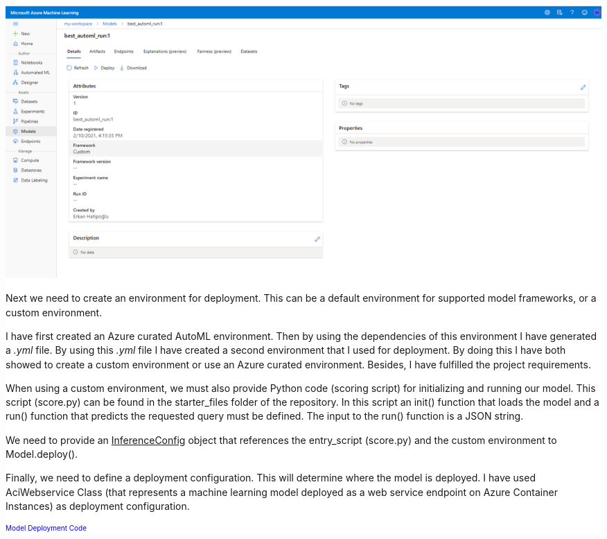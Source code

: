 ![automl-13.png](images/automl/automl-13.png)

Next we need to create an environment for deployment. This can be a default environment for supported model frameworks, or a custom environment.

I have first created an Azure curated AutoML environment. Then by using the dependencies of this environment I have generated a *.yml* file. By using this *.yml* file I have created a second environment that I used for deployment. By doing this I have both showed to create a custom environment or use an Azure curated environment. Besides, I have fulfilled the project requirements.

When using a custom environment, we must also provide Python code (scoring script) for initializing and running our model. This script (score.py) can be found in the starter_files folder of the repository. In this script an init() function that loads the model and a run() function that predicts the requested query must be defined. The input to the run() function is a JSON string.

We need to provide an [InferenceConfig](https://docs.microsoft.com/en-us/python/api/azureml-core/azureml.core.model.inferenceconfig?view=azure-ml-py) object that references the entry_script (score.py) and the custom environment to Model.deploy(). 

Finally, we need to define a deployment configuration. This will determine where the model is deployed. I have used AciWebservice Class (that represents a machine learning model deployed as a web service endpoint on Azure Container Instances) as deployment configuration.

<p style="color:blue;font-size:10px;">Model Deployment Code</p>
